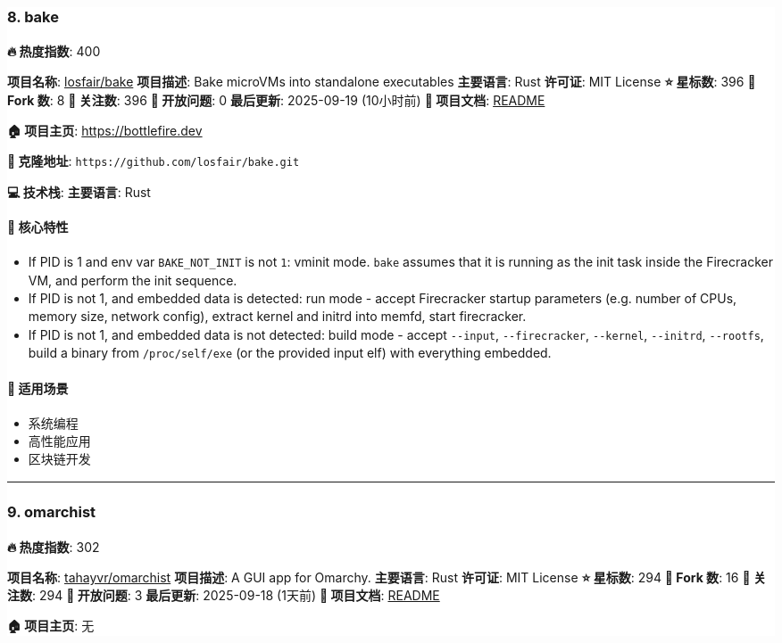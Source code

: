 ### 8. bake

**🔥 热度指数**: 400

**项目名称**: [losfair/bake](https://github.com/losfair/bake)
**项目描述**: Bake microVMs into standalone executables
**主要语言**: Rust
**许可证**: MIT License
**⭐ 星标数**: 396
**🍴 Fork 数**: 8
**👀 关注数**: 396
**🐛 开放问题**: 0
**最后更新**: 2025-09-19 (10小时前)
**📖 项目文档**: [README](3ziye-20250919-rust/8-bake-Readme.md)

**🏠 项目主页**: https://bottlefire.dev

**📂 克隆地址**: `https://github.com/losfair/bake.git`

**💻 技术栈**: **主要语言**: Rust

#### 🎯 核心特性
- If PID is 1 and env var `BAKE_NOT_INIT` is not `1`: vminit mode. `bake` assumes that it is running as the init task inside the Firecracker VM, and perform the init sequence.
- If PID is not 1, and embedded data is detected: run mode - accept Firecracker startup parameters (e.g. number of CPUs, memory size, network config), extract kernel and initrd into memfd, start firecracker.
- If PID is not 1, and embedded data is not detected: build mode - accept `--input`, `--firecracker`, `--kernel`, `--initrd`, `--rootfs`, build a binary from `/proc/self/exe` (or the provided input elf) with everything embedded.

#### 🎨 适用场景
- 系统编程
- 高性能应用
- 区块链开发

---

### 9. omarchist

**🔥 热度指数**: 302

**项目名称**: [tahayvr/omarchist](https://github.com/tahayvr/omarchist)
**项目描述**: A GUI app for Omarchy. 
**主要语言**: Rust
**许可证**: MIT License
**⭐ 星标数**: 294
**🍴 Fork 数**: 16
**👀 关注数**: 294
**🐛 开放问题**: 3
**最后更新**: 2025-09-18 (1天前)
**📖 项目文档**: [README](3ziye-20250919-rust/9-omarchist-Readme.md)

**🏠 项目主页**: 无

